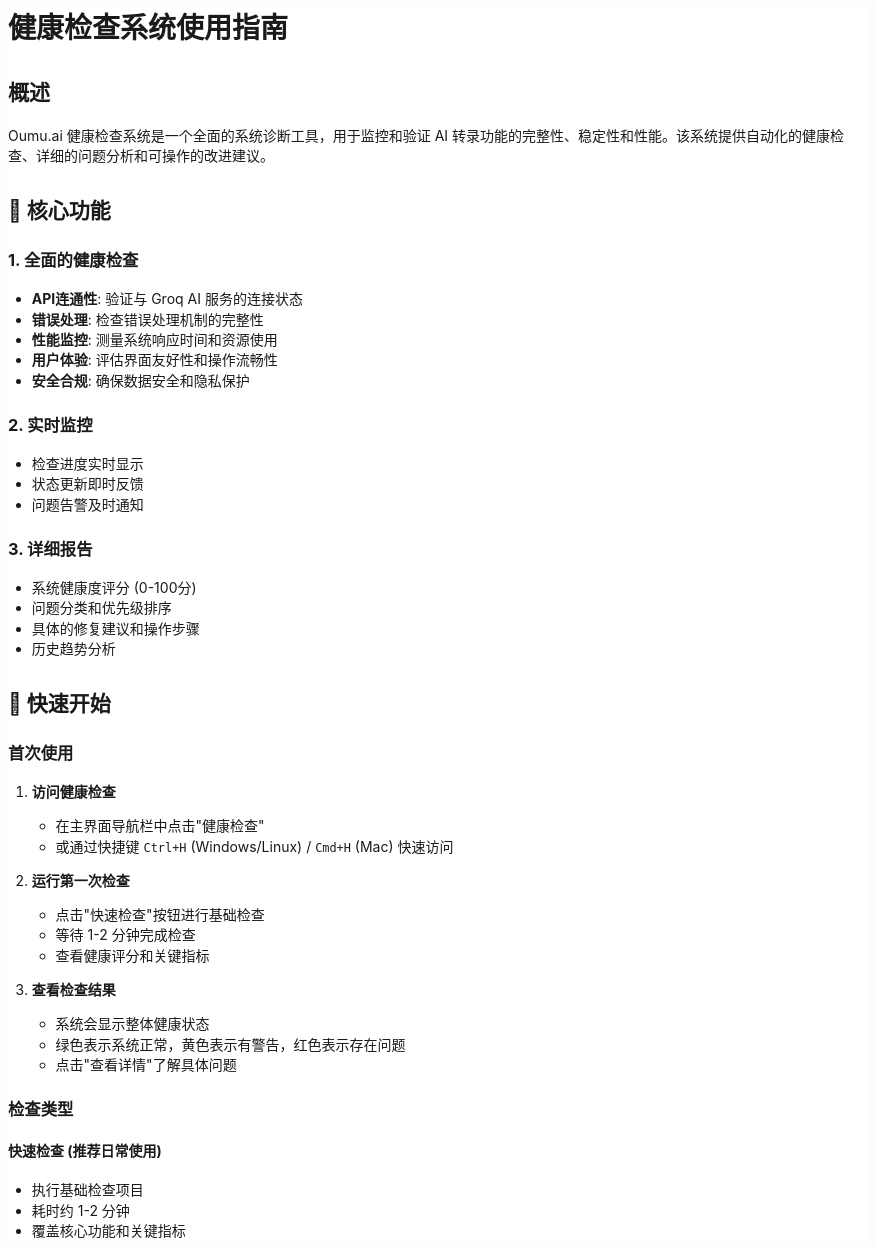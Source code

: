 # 健康检查系统使用指南

## 概述

Oumu.ai 健康检查系统是一个全面的系统诊断工具，用于监控和验证 AI 转录功能的完整性、稳定性和性能。该系统提供自动化的健康检查、详细的问题分析和可操作的改进建议。

## 🎯 核心功能

### 1. 全面的健康检查
- **API连通性**: 验证与 Groq AI 服务的连接状态
- **错误处理**: 检查错误处理机制的完整性
- **性能监控**: 测量系统响应时间和资源使用
- **用户体验**: 评估界面友好性和操作流畅性
- **安全合规**: 确保数据安全和隐私保护

### 2. 实时监控
- 检查进度实时显示
- 状态更新即时反馈
- 问题告警及时通知

### 3. 详细报告
- 系统健康度评分 (0-100分)
- 问题分类和优先级排序
- 具体的修复建议和操作步骤
- 历史趋势分析

## 🚀 快速开始

### 首次使用

1. **访问健康检查**
   - 在主界面导航栏中点击"健康检查"
   - 或通过快捷键 `Ctrl+H` (Windows/Linux) / `Cmd+H` (Mac) 快速访问

2. **运行第一次检查**
   - 点击"快速检查"按钮进行基础检查
   - 等待 1-2 分钟完成检查
   - 查看健康评分和关键指标

3. **查看检查结果**
   - 系统会显示整体健康状态
   - 绿色表示系统正常，黄色表示有警告，红色表示存在问题
   - 点击"查看详情"了解具体问题

### 检查类型

#### 快速检查 (推荐日常使用)
- 执行基础检查项目
- 耗时约 1-2 分钟
- 覆盖核心功能和关键指标
